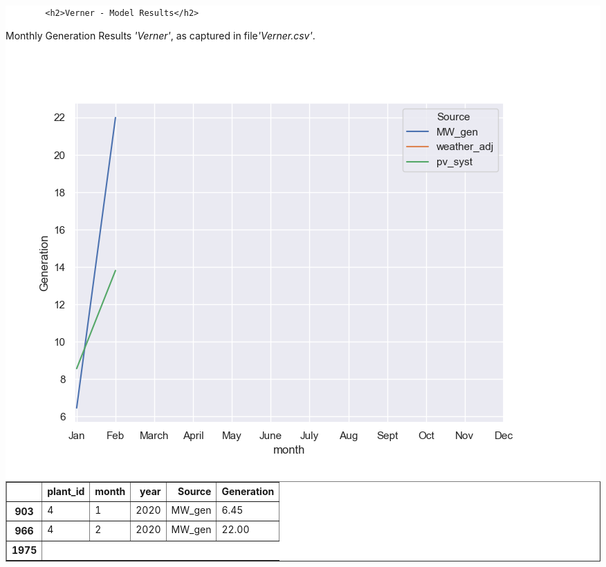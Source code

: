             <h2>Verner - Model Results</h2>
<p>Monthly Generation Results <i>'Verner'</i>, as captured in file<i>'Verner.csv'</i>.</p>
<img src="./Outputs/Verner.png" alt="bad image">
<table border="1" class="dataframe">
  <thead>
    <tr style="text-align: right;">
      <th></th>
      <th>plant_id</th>
      <th>month</th>
      <th>year</th>
      <th>Source</th>
      <th>Generation</th>
    </tr>
  </thead>
  <tbody>
    <tr>
      <th>903</th>
      <td>4</td>
      <td>1</td>
      <td>2020</td>
      <td>MW_gen</td>
      <td>6.45</td>
    </tr>
    <tr>
      <th>966</th>
      <td>4</td>
      <td>2</td>
      <td>2020</td>
      <td>MW_gen</td>
      <td>22.00</td>
    </tr>
    <tr>
      <th>1975</th>